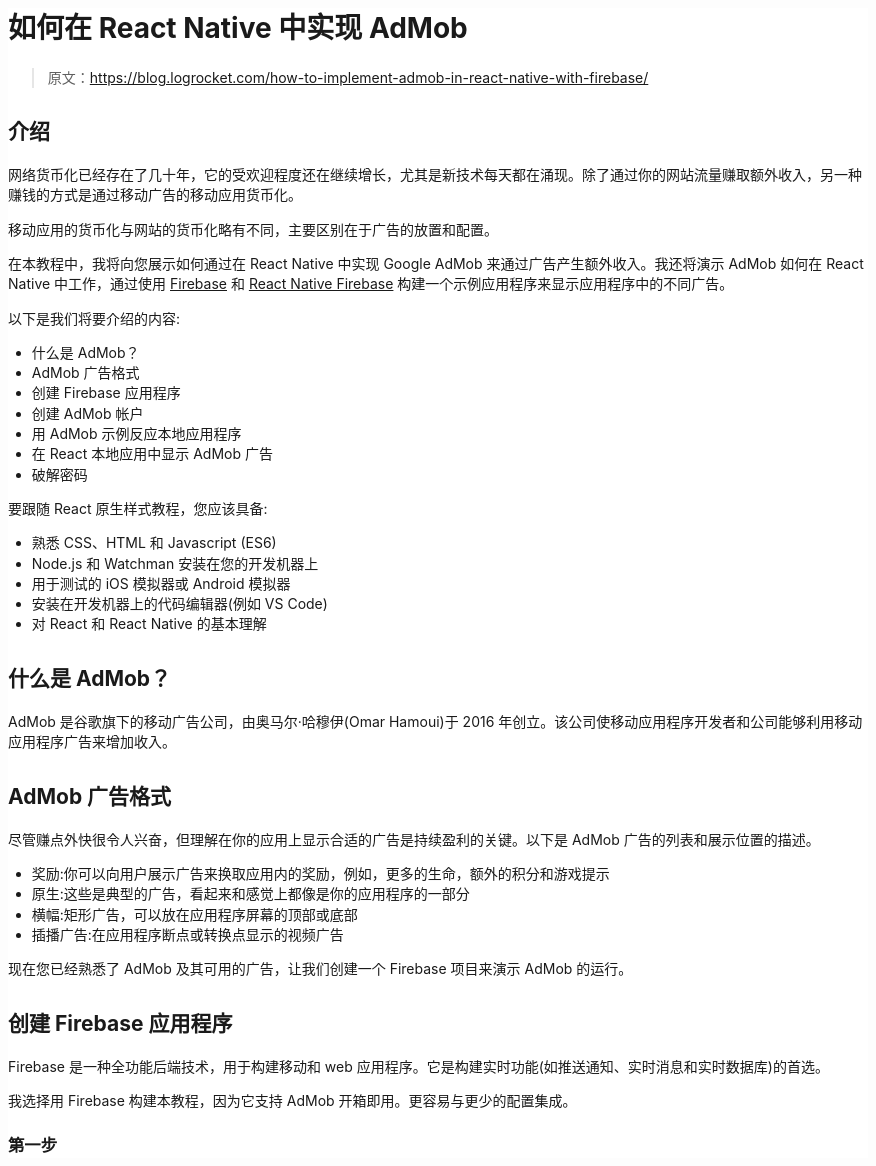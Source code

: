 # 如何在 React Native 中实现 AdMob

> 原文：<https://blog.logrocket.com/how-to-implement-admob-in-react-native-with-firebase/>

## 介绍

网络货币化已经存在了几十年，它的受欢迎程度还在继续增长，尤其是新技术每天都在涌现。除了通过你的网站流量赚取额外收入，另一种赚钱的方式是通过移动广告的移动应用货币化。

移动应用的货币化与网站的货币化略有不同，主要区别在于广告的放置和配置。

在本教程中，我将向您展示如何通过在 React Native 中实现 Google AdMob 来通过广告产生额外收入。我还将演示 AdMob 如何在 React Native 中工作，通过使用 [Firebase](https://firebase.google.com/) 和 [React Native Firebase](https://rnfirebase.io/) 构建一个示例应用程序来显示应用程序中的不同广告。

以下是我们将要介绍的内容:

*   什么是 AdMob？
*   AdMob 广告格式
*   创建 Firebase 应用程序
*   创建 AdMob 帐户
*   用 AdMob 示例反应本地应用程序
*   在 React 本地应用中显示 AdMob 广告
*   破解密码

要跟随 React 原生样式教程，您应该具备:

*   熟悉 CSS、HTML 和 Javascript (ES6)
*   Node.js 和 Watchman 安装在您的开发机器上
*   用于测试的 iOS 模拟器或 Android 模拟器
*   安装在开发机器上的代码编辑器(例如 VS Code)
*   对 React 和 React Native 的基本理解

## 什么是 AdMob？

AdMob 是谷歌旗下的移动广告公司，由奥马尔·哈穆伊(Omar Hamoui)于 2016 年创立。该公司使移动应用程序开发者和公司能够利用移动应用程序广告来增加收入。

## AdMob 广告格式

尽管赚点外快很令人兴奋，但理解在你的应用上显示合适的广告是持续盈利的关键。以下是 AdMob 广告的列表和展示位置的描述。

*   奖励:你可以向用户展示广告来换取应用内的奖励，例如，更多的生命，额外的积分和游戏提示
*   原生:这些是典型的广告，看起来和感觉上都像是你的应用程序的一部分
*   横幅:矩形广告，可以放在应用程序屏幕的顶部或底部
*   插播广告:在应用程序断点或转换点显示的视频广告

现在您已经熟悉了 AdMob 及其可用的广告，让我们创建一个 Firebase 项目来演示 AdMob 的运行。

## 创建 Firebase 应用程序

Firebase 是一种全功能后端技术，用于构建移动和 web 应用程序。它是构建实时功能(如推送通知、实时消息和实时数据库)的首选。

我选择用 Firebase 构建本教程，因为它支持 AdMob 开箱即用。更容易与更少的配置集成。

### 第一步
